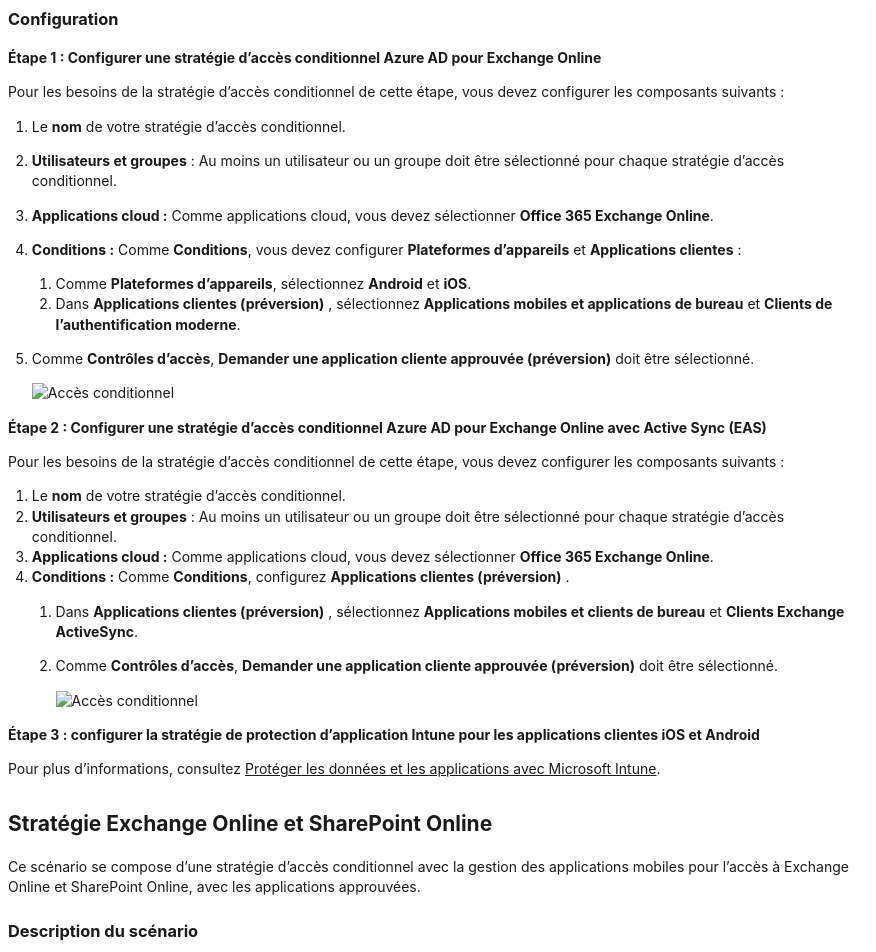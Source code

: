 ### <a name="configuration"></a>Configuration 

**Étape 1 : Configurer une stratégie d’accès conditionnel Azure AD pour Exchange Online**

Pour les besoins de la stratégie d’accès conditionnel de cette étape, vous devez configurer les composants suivants :

1. Le **nom** de votre stratégie d’accès conditionnel.
1. **Utilisateurs et groupes** : Au moins un utilisateur ou un groupe doit être sélectionné pour chaque stratégie d’accès conditionnel.
1. **Applications cloud :** Comme applications cloud, vous devez sélectionner **Office 365 Exchange Online**.
1. **Conditions :** Comme **Conditions**, vous devez configurer **Plateformes d’appareils** et **Applications clientes** :
   1. Comme **Plateformes d’appareils**, sélectionnez **Android** et **iOS**.
   1. Dans **Applications clientes (préversion)** , sélectionnez **Applications mobiles et applications de bureau** et **Clients de l’authentification moderne**.
1. Comme **Contrôles d’accès**, **Demander une application cliente approuvée (préversion)** doit être sélectionné.

   ![Accès conditionnel](./media/app-based-conditional-access/05.png)

**Étape 2 : Configurer une stratégie d’accès conditionnel Azure AD pour Exchange Online avec Active Sync (EAS)**

Pour les besoins de la stratégie d’accès conditionnel de cette étape, vous devez configurer les composants suivants :

1. Le **nom** de votre stratégie d’accès conditionnel.
1. **Utilisateurs et groupes** : Au moins un utilisateur ou un groupe doit être sélectionné pour chaque stratégie d’accès conditionnel.
1. **Applications cloud :** Comme applications cloud, vous devez sélectionner **Office 365 Exchange Online**.
1. **Conditions :** Comme **Conditions**, configurez **Applications clientes (préversion)** . 
   1. Dans **Applications clientes (préversion)** , sélectionnez **Applications mobiles et clients de bureau** et **Clients Exchange ActiveSync**.
   1. Comme **Contrôles d’accès**, **Demander une application cliente approuvée (préversion)** doit être sélectionné.

      ![Accès conditionnel](./media/app-based-conditional-access/05.png)

**Étape 3 : configurer la stratégie de protection d’application Intune pour les applications clientes iOS et Android**

Pour plus d’informations, consultez [Protéger les données et les applications avec Microsoft Intune](https://docs.microsoft.com/intune-classic/deploy-use/protect-apps-and-data-with-microsoft-intune).

## <a name="exchange-online-and-sharepoint-online-policy"></a>Stratégie Exchange Online et SharePoint Online

Ce scénario se compose d’une stratégie d’accès conditionnel avec la gestion des applications mobiles pour l’accès à Exchange Online et SharePoint Online, avec les applications approuvées.

### <a name="scenario-playbook"></a>Description du scénario
